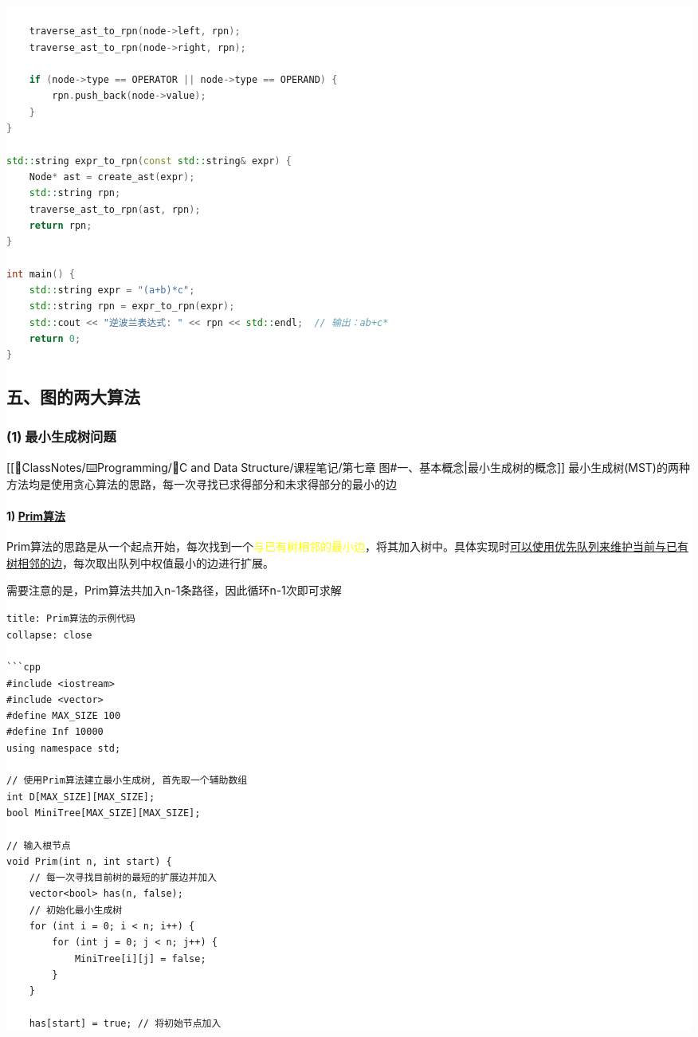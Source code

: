 ```cpp 

    traverse_ast_to_rpn(node->left, rpn);
    traverse_ast_to_rpn(node->right, rpn);

    if (node->type == OPERATOR || node->type == OPERAND) {
        rpn.push_back(node->value);
    }
}

std::string expr_to_rpn(const std::string& expr) {
    Node* ast = create_ast(expr);
    std::string rpn;
    traverse_ast_to_rpn(ast, rpn);
    return rpn;
}

int main() {
    std::string expr = "(a+b)*c";
    std::string rpn = expr_to_rpn(expr);
    std::cout << "逆波兰表达式: " << rpn << std::endl;  // 输出：ab+c*
    return 0;
}
```

## 五、图的两大算法
### (1) 最小生成树问题
[[📘ClassNotes/⌨️Programming/🌳C and Data Structure/课程笔记/第七章 图#一、基本概念|最小生成树的概念]] 
最小生成树(MST)的两种方法均是使用贪心算法的思路，每一次寻找已求得部分和未求得部分的最小的边
#### 1) [Prim算法](https://blog.csdn.net/hzf0701/article/details/107927858)
Prim算法的思路是从一个起点开始，每次找到一个<mark style="background: transparent; color: yellow">与已有树相邻的最小边</mark>，将其加入树中。具体实现时<u>可以使用优先队列来维护当前与已有树相邻的边</u>，每次取出队列中权值最小的边进行扩展。

需要注意的是，Prim算法共加入n-1条路径，因此循环n-1次即可求解

`````ad-note
title: Prim算法的示例代码
collapse: close

```cpp 
#include <iostream>
#include <vector>
#define MAX_SIZE 100
#define Inf 10000
using namespace std;

// 使用Prim算法建立最小生成树, 首先取一个辅助数组
int D[MAX_SIZE][MAX_SIZE];
bool MiniTree[MAX_SIZE][MAX_SIZE];

// 输入根节点
void Prim(int n, int start) {
    // 每一次寻找目前树的最短的扩展边并加入
    vector<bool> has(n, false);
    // 初始化最小生成树
    for (int i = 0; i < n; i++) {
        for (int j = 0; j < n; j++) {
            MiniTree[i][j] = false;   
        }
    }

    has[start] = true; // 将初始节点加入
`````